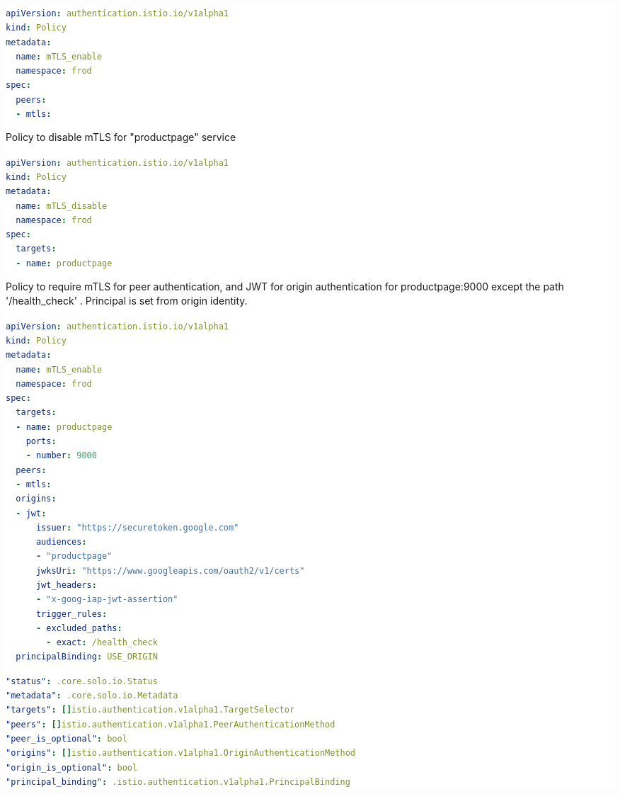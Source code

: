 ```yaml
apiVersion: authentication.istio.io/v1alpha1
kind: Policy
metadata:
  name: mTLS_enable
  namespace: frod
spec:
  peers:
  - mtls:
```
Policy to disable mTLS for "productpage" service

```yaml
apiVersion: authentication.istio.io/v1alpha1
kind: Policy
metadata:
  name: mTLS_disable
  namespace: frod
spec:
  targets:
  - name: productpage
```
Policy to require mTLS for peer authentication, and JWT for origin authentication
for productpage:9000 except the path '/health_check' . Principal is set from origin identity.

```yaml
apiVersion: authentication.istio.io/v1alpha1
kind: Policy
metadata:
  name: mTLS_enable
  namespace: frod
spec:
  targets:
  - name: productpage
    ports:
    - number: 9000
  peers:
  - mtls:
  origins:
  - jwt:
      issuer: "https://securetoken.google.com"
      audiences:
      - "productpage"
      jwksUri: "https://www.googleapis.com/oauth2/v1/certs"
      jwt_headers:
      - "x-goog-iap-jwt-assertion"
      trigger_rules:
      - excluded_paths:
        - exact: /health_check
  principalBinding: USE_ORIGIN
```

```yaml
"status": .core.solo.io.Status
"metadata": .core.solo.io.Metadata
"targets": []istio.authentication.v1alpha1.TargetSelector
"peers": []istio.authentication.v1alpha1.PeerAuthenticationMethod
"peer_is_optional": bool
"origins": []istio.authentication.v1alpha1.OriginAuthenticationMethod
"origin_is_optional": bool
"principal_binding": .istio.authentication.v1alpha1.PrincipalBinding

```

